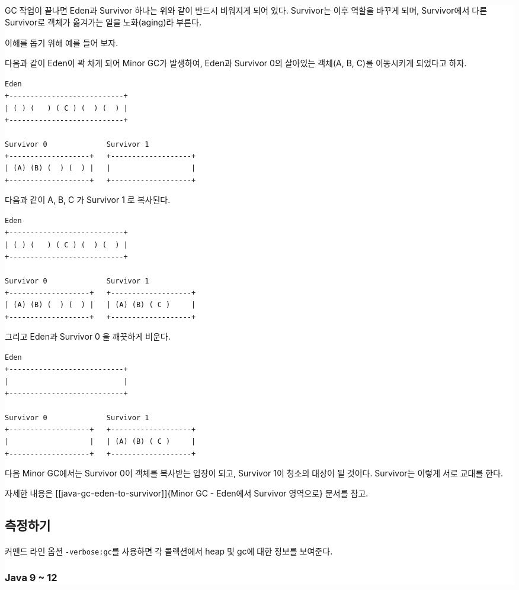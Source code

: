 GC 작업이 끝나면 Eden과 Survivor 하나는 위와 같이 반드시 비워지게 되어 있다.
Survivor는 이후 역할을 바꾸게 되며, Survivor에서 다른 Survivor로 객체가 옮겨가는 일을 노화(aging)라 부른다.

이해를 돕기 위해 예를 들어 보자.

다음과 같이 Eden이 꽉 차게 되어 Minor GC가 발생하여, Eden과 Survivor 0의 살아있는 객체(A, B, C)를 이동시키게 되었다고 하자.

```ascii-art
Eden
+---------------------------+
| ( ) (   ) ( C ) (  ) (  ) |
+---------------------------+

Survivor 0              Survivor 1
+-------------------+   +-------------------+
| (A) (B) (  ) (  ) |   |                   |
+-------------------+   +-------------------+
```

다음과 같이 A, B, C 가 Survivor 1 로 복사된다.

```ascii-art
Eden
+---------------------------+
| ( ) (   ) ( C ) (  ) (  ) |
+---------------------------+

Survivor 0              Survivor 1
+-------------------+   +-------------------+
| (A) (B) (  ) (  ) |   | (A) (B) ( C )     |
+-------------------+   +-------------------+
```

그리고 Eden과 Survivor 0 을 깨끗하게 비운다.

```ascii-art
Eden
+---------------------------+
|                           |
+---------------------------+

Survivor 0              Survivor 1
+-------------------+   +-------------------+
|                   |   | (A) (B) ( C )     |
+-------------------+   +-------------------+
```

다음 Minor GC에서는 Survivor 0이 객체를 복사받는 입장이 되고, Survivor 1이 청소의 대상이 될 것이다. Survivor는 이렇게 서로 교대를 한다.

자세한 내용은 [[java-gc-eden-to-survivor]]{Minor GC - Eden에서 Survivor 영역으로} 문서를 참고.

## 측정하기

커맨드 라인 옵션 `-verbose:gc`를 사용하면 각 콜렉션에서 heap 및 gc에 대한 정보를 보여준다.

### Java 9 ~ 12


[^graph]: 정확히 어떤 환경에서 어떻게 측정했는지는 문서에 나와있지 않다.